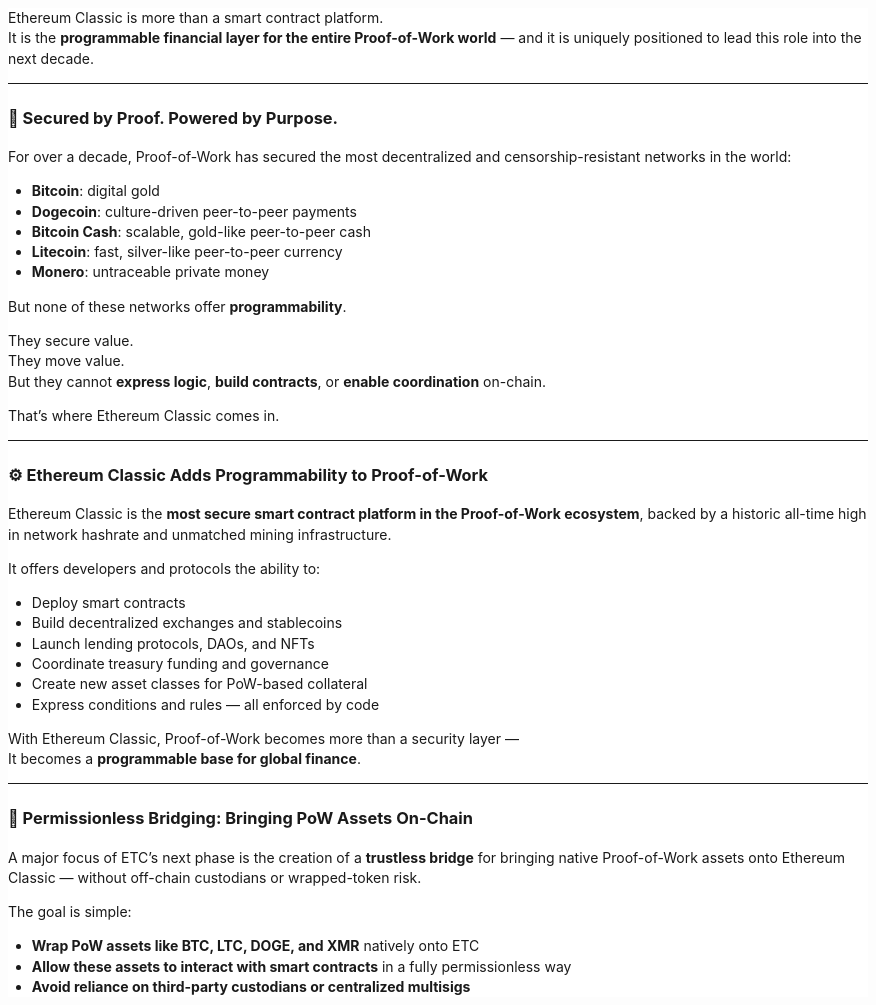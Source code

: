 Ethereum Classic is more than a smart contract platform.  
It is the **programmable financial layer for the entire Proof-of-Work world** — and it is uniquely positioned to lead this role into the next decade.

---

### 🧱 Secured by Proof. Powered by Purpose.

For over a decade, Proof-of-Work has secured the most decentralized and censorship-resistant networks in the world:

- **Bitcoin**: digital gold  
- **Dogecoin**: culture-driven peer-to-peer payments  
- **Bitcoin Cash**: scalable, gold-like peer-to-peer cash  
- **Litecoin**: fast, silver-like peer-to-peer currency  
- **Monero**: untraceable private money  

But none of these networks offer **programmability**.

They secure value.  
They move value.  
But they cannot **express logic**, **build contracts**, or **enable coordination** on-chain.

That’s where Ethereum Classic comes in.

---

### ⚙️ Ethereum Classic Adds Programmability to Proof-of-Work

Ethereum Classic is the **most secure smart contract platform in the Proof-of-Work ecosystem**, backed by a historic all-time high in network hashrate and unmatched mining infrastructure.

It offers developers and protocols the ability to:

- Deploy smart contracts  
- Build decentralized exchanges and stablecoins  
- Launch lending protocols, DAOs, and NFTs  
- Coordinate treasury funding and governance  
- Create new asset classes for PoW-based collateral  
- Express conditions and rules — all enforced by code

With Ethereum Classic, Proof-of-Work becomes more than a security layer —  
It becomes a **programmable base for global finance**.

---

### 🌉 Permissionless Bridging: Bringing PoW Assets On-Chain

A major focus of ETC’s next phase is the creation of a **trustless bridge** for bringing native Proof-of-Work assets onto Ethereum Classic — without off-chain custodians or wrapped-token risk.

The goal is simple:

- **Wrap PoW assets like BTC, LTC, DOGE, and XMR** natively onto ETC
- **Allow these assets to interact with smart contracts** in a fully permissionless way
- **Avoid reliance on third-party custodians or centralized multisigs**

